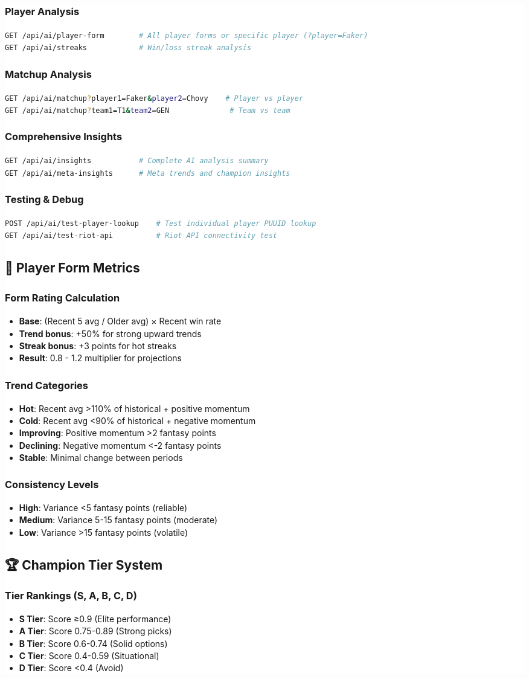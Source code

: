 ### Player Analysis
```bash
GET /api/ai/player-form        # All player forms or specific player (?player=Faker)
GET /api/ai/streaks            # Win/loss streak analysis
```

### Matchup Analysis
```bash
GET /api/ai/matchup?player1=Faker&player2=Chovy    # Player vs player
GET /api/ai/matchup?team1=T1&team2=GEN              # Team vs team
```

### Comprehensive Insights
```bash
GET /api/ai/insights           # Complete AI analysis summary
GET /api/ai/meta-insights      # Meta trends and champion insights
```

### Testing & Debug
```bash
POST /api/ai/test-player-lookup    # Test individual player PUUID lookup
GET /api/ai/test-riot-api          # Riot API connectivity test
```

## 🎯 Player Form Metrics

### Form Rating Calculation
- **Base**: (Recent 5 avg / Older avg) × Recent win rate
- **Trend bonus**: +50% for strong upward trends
- **Streak bonus**: +3 points for hot streaks
- **Result**: 0.8 - 1.2 multiplier for projections

### Trend Categories
- **Hot**: Recent avg >110% of historical + positive momentum
- **Cold**: Recent avg <90% of historical + negative momentum  
- **Improving**: Positive momentum >2 fantasy points
- **Declining**: Negative momentum <-2 fantasy points
- **Stable**: Minimal change between periods

### Consistency Levels
- **High**: Variance <5 fantasy points (reliable)
- **Medium**: Variance 5-15 fantasy points (moderate)
- **Low**: Variance >15 fantasy points (volatile)

## 🏆 Champion Tier System

### Tier Rankings (S, A, B, C, D)
- **S Tier**: Score ≥0.9 (Elite performance)
- **A Tier**: Score 0.75-0.89 (Strong picks)
- **B Tier**: Score 0.6-0.74 (Solid options)
- **C Tier**: Score 0.4-0.59 (Situational)
- **D Tier**: Score <0.4 (Avoid)
